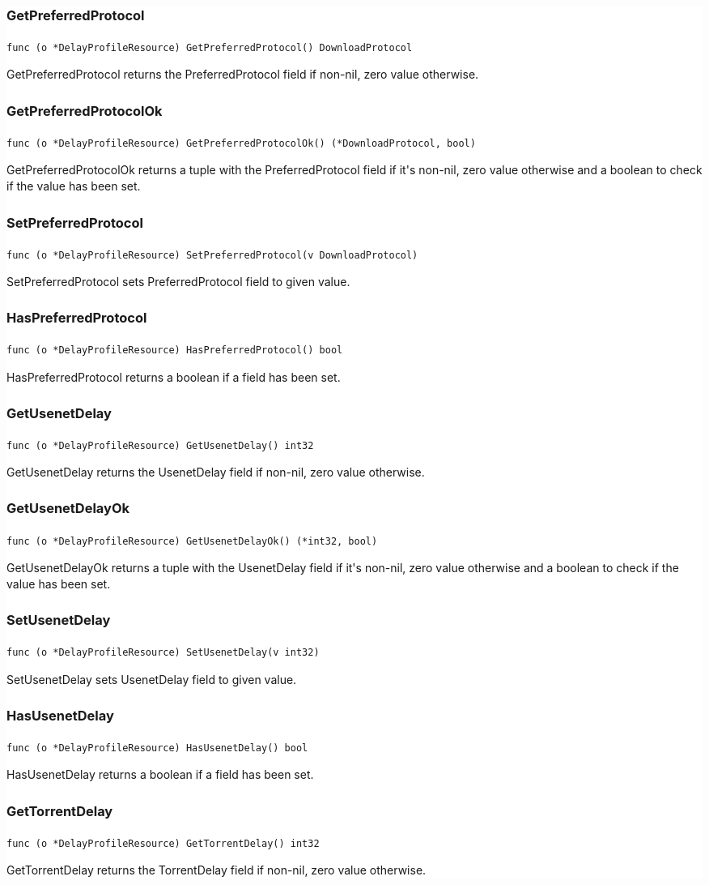 ### GetPreferredProtocol

`func (o *DelayProfileResource) GetPreferredProtocol() DownloadProtocol`

GetPreferredProtocol returns the PreferredProtocol field if non-nil, zero value otherwise.

### GetPreferredProtocolOk

`func (o *DelayProfileResource) GetPreferredProtocolOk() (*DownloadProtocol, bool)`

GetPreferredProtocolOk returns a tuple with the PreferredProtocol field if it's non-nil, zero value otherwise
and a boolean to check if the value has been set.

### SetPreferredProtocol

`func (o *DelayProfileResource) SetPreferredProtocol(v DownloadProtocol)`

SetPreferredProtocol sets PreferredProtocol field to given value.

### HasPreferredProtocol

`func (o *DelayProfileResource) HasPreferredProtocol() bool`

HasPreferredProtocol returns a boolean if a field has been set.

### GetUsenetDelay

`func (o *DelayProfileResource) GetUsenetDelay() int32`

GetUsenetDelay returns the UsenetDelay field if non-nil, zero value otherwise.

### GetUsenetDelayOk

`func (o *DelayProfileResource) GetUsenetDelayOk() (*int32, bool)`

GetUsenetDelayOk returns a tuple with the UsenetDelay field if it's non-nil, zero value otherwise
and a boolean to check if the value has been set.

### SetUsenetDelay

`func (o *DelayProfileResource) SetUsenetDelay(v int32)`

SetUsenetDelay sets UsenetDelay field to given value.

### HasUsenetDelay

`func (o *DelayProfileResource) HasUsenetDelay() bool`

HasUsenetDelay returns a boolean if a field has been set.

### GetTorrentDelay

`func (o *DelayProfileResource) GetTorrentDelay() int32`

GetTorrentDelay returns the TorrentDelay field if non-nil, zero value otherwise.
